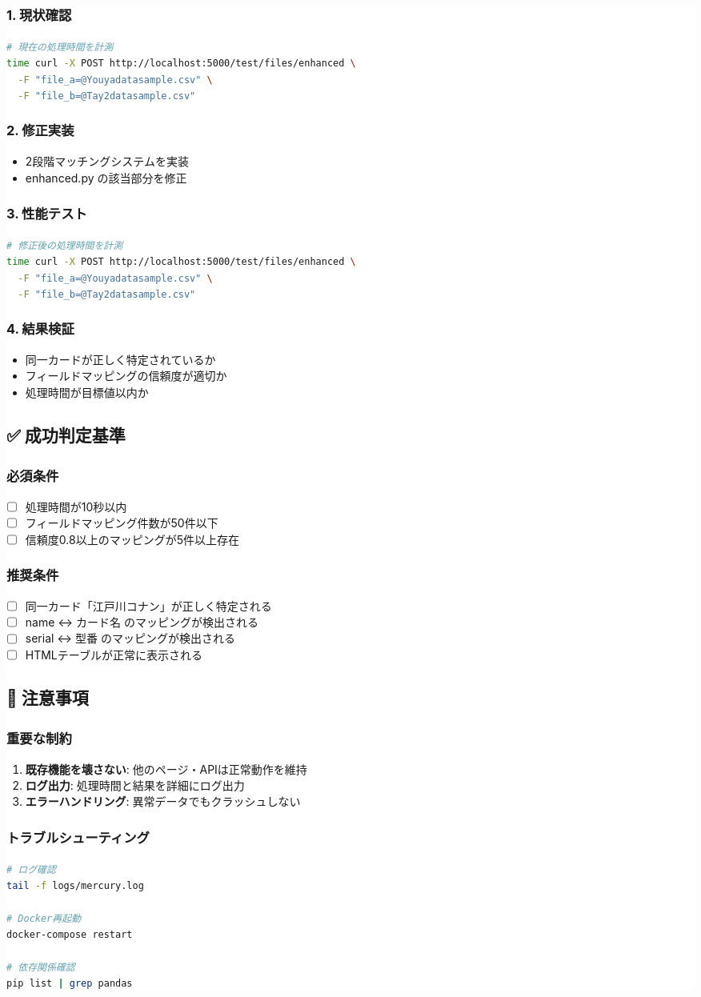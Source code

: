 ### 1. 現状確認
```bash
# 現在の処理時間を計測
time curl -X POST http://localhost:5000/test/files/enhanced \
  -F "file_a=@Youyadatasample.csv" \
  -F "file_b=@Tay2datasample.csv"
```

### 2. 修正実装
- 2段階マッチングシステムを実装
- enhanced.py の該当部分を修正

### 3. 性能テスト
```bash
# 修正後の処理時間を計測
time curl -X POST http://localhost:5000/test/files/enhanced \
  -F "file_a=@Youyadatasample.csv" \
  -F "file_b=@Tay2datasample.csv"
```

### 4. 結果検証
- 同一カードが正しく特定されているか
- フィールドマッピングの信頼度が適切か
- 処理時間が目標値以内か

## ✅ 成功判定基準

### 必須条件
- [ ] 処理時間が10秒以内
- [ ] フィールドマッピング件数が50件以下
- [ ] 信頼度0.8以上のマッピングが5件以上存在

### 推奨条件
- [ ] 同一カード「江戸川コナン」が正しく特定される
- [ ] name ↔ カード名 のマッピングが検出される
- [ ] serial ↔ 型番 のマッピングが検出される
- [ ] HTMLテーブルが正常に表示される

## 🚨 注意事項

### 重要な制約
1. **既存機能を壊さない**: 他のページ・APIは正常動作を維持
2. **ログ出力**: 処理時間と結果を詳細にログ出力
3. **エラーハンドリング**: 異常データでもクラッシュしない

### トラブルシューティング
```bash
# ログ確認
tail -f logs/mercury.log

# Docker再起動
docker-compose restart

# 依存関係確認
pip list | grep pandas
```
